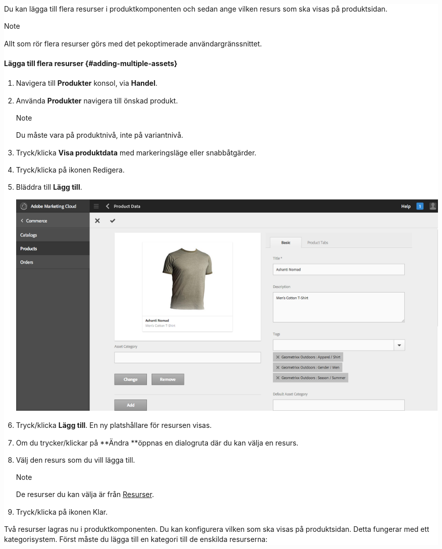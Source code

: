 Du kan lägga till flera resurser i produktkomponenten och sedan ange vilken resurs som ska visas på produktsidan.

>[!NOTE]
>
>Allt som rör flera resurser görs med det pekoptimerade användargränssnittet.

#### Lägga till flera resurser {#adding-multiple-assets}

1. Navigera till **Produkter** konsol, via **Handel**.
1. Använda **Produkter** navigera till önskad produkt.

   >[!NOTE]
   >
   >Du måste vara på produktnivå, inte på variantnivå.

1. Tryck/klicka **Visa produktdata** med markeringsläge eller snabbåtgärder.
1. Tryck/klicka på ikonen Redigera.
1. Bläddra till **Lägg till**.

   ![Lägga till produktdata, bild](/help/sites-administering/assets/chlimage_1-91.png)

1. Tryck/klicka **Lägg till**. En ny platshållare för resursen visas.
1. Om du trycker/klickar på **Ändra **öppnas en dialogruta där du kan välja en resurs.
1. Välj den resurs som du vill lägga till.

   >[!NOTE]
   >
   >De resurser du kan välja är från [Resurser](/help/assets/assets.md).

1. Tryck/klicka på ikonen Klar.

Två resurser lagras nu i produktkomponenten. Du kan konfigurera vilken som ska visas på produktsidan. Detta fungerar med ett kategorisystem. Först måste du lägga till en kategori till de enskilda resurserna:
